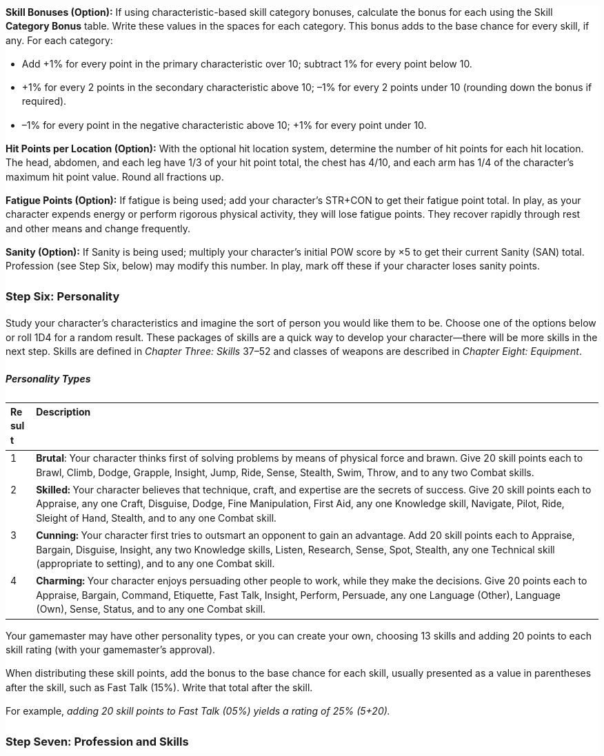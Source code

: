 **Skill Bonuses (Option):** If using characteristic-based skill category bonuses, calculate the bonus for each using the Skill **Category Bonus** table. Write these values in the spaces for each category. This bonus adds to the base chance for every skill, if any. For each category:

* Add \+1% for every point in the primary characteristic over 10; subtract 1% for every point below 10\.

* \+1% for every 2 points in the secondary characteristic above 10; –1% for every 2 points under 10 (rounding down the bonus if required).

* –1% for every point in the negative characteristic above 10; \+1% for every point under 10\.

**Hit Points per Location (Option):** With the optional hit location system, determine the number of hit points for each hit location. The head, abdomen, and each leg have 1/3 of your hit point total, the chest has 4/10, and each arm has 1/4 of the character’s maximum hit point value. Round all fractions up.

**Fatigue Points (Option):** If fatigue is being used; add your character’s STR+CON to get their fatigue point total. In play, as your character expends energy or perform rigorous physical activity, they will lose fatigue points. They recover rapidly through rest and other means and change frequently.

**Sanity (Option):** If Sanity is being used; multiply your character’s initial POW score by ×5 to get their current Sanity (SAN) total. Profession (see Step Six, below) may modify this number. In play, mark off these if your character loses sanity points. 

### Step Six: Personality

Study your character’s characteristics and imagine the sort of person you would like them to be. Choose one of the options below or roll 1D4 for a random result. These packages of skills are a quick way to develop your character—there will be more skills in the next step. Skills are defined in *Chapter Three: Skills* 37–52 and classes of weapons are described in *Chapter Eight: Equipment*.

##### Personality Types

| Result | Description |
| :---- | :---- |
| 1  | **Brutal**: Your character thinks first of solving problems by means of physical force and brawn. Give 20 skill points each to Brawl, Climb, Dodge, Grapple, Insight, Jump, Ride, Sense, Stealth, Swim, Throw, and to any two Combat skills. |
| 2  | **Skilled:** Your character believes that technique, craft, and expertise are the secrets of success. Give 20 skill points each to Appraise, any one Craft, Disguise, Dodge, Fine Manipulation, First Aid, any one Knowledge skill, Navigate, Pilot, Ride, Sleight of Hand, Stealth, and to any one Combat skill. |
| 3  | **Cunning:** Your character first tries to outsmart an opponent to gain an advantage. Add 20 skill points each to Appraise, Bargain, Disguise, Insight, any two Knowledge skills, Listen, Research, Sense, Spot, Stealth, any one Technical skill (appropriate to setting), and to any one Combat skill. |
| 4  | **Charming:** Your character enjoys persuading other people to work, while they make the decisions. Give 20 points each to Appraise, Bargain, Command, Etiquette, Fast Talk, Insight, Perform, Persuade, any one Language (Other), Language (Own), Sense, Status, and to any one Combat skill. |

Your gamemaster may have other personality types, or you can create your own, choosing 13 skills and adding 20 points to each skill rating (with your gamemaster’s approval).

When distributing these skill points, add the bonus to the base chance for each skill, usually presented as a value in parentheses after the skill, such as Fast Talk (15%). Write that total after the skill.

For example, *adding 20 skill points to Fast Talk (05%) yields a rating of 25% (5+20).*

### Step Seven: Profession and Skills
